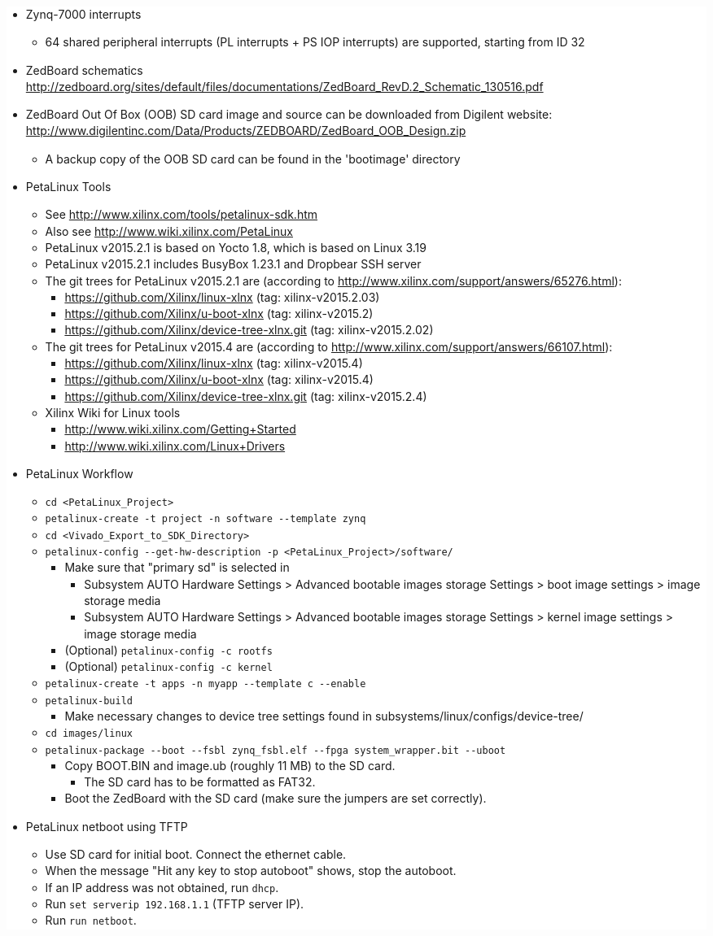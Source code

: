 - Zynq-7000 interrupts
  - 64 shared peripheral interrupts (PL interrupts + PS IOP interrupts) are supported, starting from ID 32

- ZedBoard schematics  
  http://zedboard.org/sites/default/files/documentations/ZedBoard_RevD.2_Schematic_130516.pdf
  
- ZedBoard Out Of Box (OOB) SD card image and source can be downloaded from Digilent website: http://www.digilentinc.com/Data/Products/ZEDBOARD/ZedBoard_OOB_Design.zip
   - A backup copy of the OOB SD card can be found in the 'bootimage' directory

- PetaLinux Tools
  - See http://www.xilinx.com/tools/petalinux-sdk.htm
  - Also see http://www.wiki.xilinx.com/PetaLinux
  - PetaLinux v2015.2.1 is based on Yocto 1.8, which is based on Linux 3.19
  - PetaLinux v2015.2.1 includes BusyBox 1.23.1 and Dropbear SSH server
  - The git trees for PetaLinux v2015.2.1 are (according to http://www.xilinx.com/support/answers/65276.html):
    - https://github.com/Xilinx/linux-xlnx  (tag: xilinx-v2015.2.03)
    - https://github.com/Xilinx/u-boot-xlnx  (tag: xilinx-v2015.2)
    - https://github.com/Xilinx/device-tree-xlnx.git  (tag: xilinx-v2015.2.02)
  - The git trees for PetaLinux v2015.4 are (according to http://www.xilinx.com/support/answers/66107.html):
    - https://github.com/Xilinx/linux-xlnx  (tag: xilinx-v2015.4)
    - https://github.com/Xilinx/u-boot-xlnx  (tag: xilinx-v2015.4)
    - https://github.com/Xilinx/device-tree-xlnx.git  (tag: xilinx-v2015.2.4)
  - Xilinx Wiki for Linux tools
    - http://www.wiki.xilinx.com/Getting+Started
    - http://www.wiki.xilinx.com/Linux+Drivers

- PetaLinux Workflow
  - `cd <PetaLinux_Project>`
  - `petalinux-create -t project -n software --template zynq`
  - `cd <Vivado_Export_to_SDK_Directory>`
  - `petalinux-config --get-hw-description -p <PetaLinux_Project>/software/`
    - Make sure that "primary sd" is selected in 
      - Subsystem AUTO Hardware Settings > Advanced bootable images storage Settings > boot image settings > image storage media
      - Subsystem AUTO Hardware Settings > Advanced bootable images storage Settings > kernel image settings > image storage media
    - (Optional) `petalinux-config -c rootfs`
    - (Optional) `petalinux-config -c kernel`
  - `petalinux-create -t apps -n myapp --template c --enable`
  - `petalinux-build`
    - Make necessary changes to device tree settings found in subsystems/linux/configs/device-tree/
  - `cd images/linux`
  - `petalinux-package --boot --fsbl zynq_fsbl.elf --fpga system_wrapper.bit --uboot`
    - Copy BOOT.BIN and image.ub (roughly 11 MB) to the SD card.
      - The SD card has to be formatted as FAT32.
    - Boot the ZedBoard with the SD card (make sure the jumpers are set correctly).

- PetaLinux netboot using TFTP
  - Use SD card for initial boot. Connect the ethernet cable. 
  - When the message "Hit any key to stop autoboot" shows, stop the autoboot. 
  - If an IP address was not obtained, run `dhcp`.
  - Run `set serverip 192.168.1.1`  (TFTP server IP).
  - Run `run netboot`.
